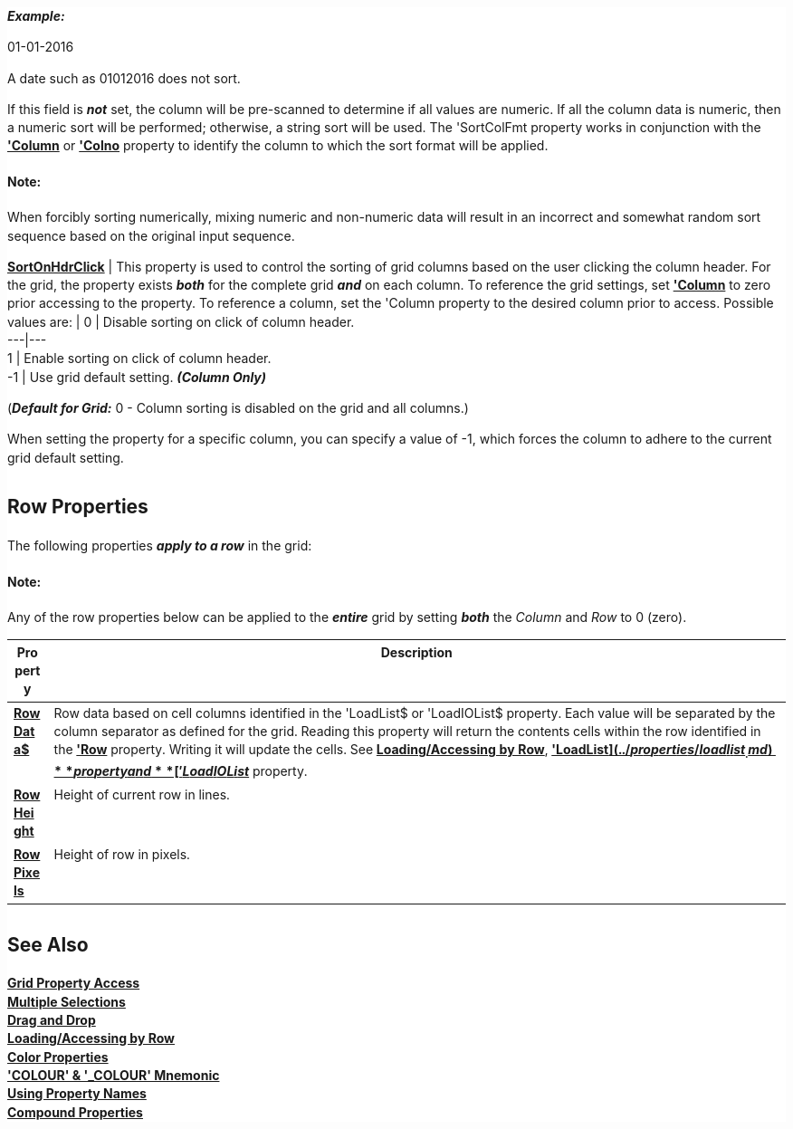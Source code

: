 **_Example:_**  
  
01-01-2016  
  
A date such as 01012016 does not sort.

If this field is **_not_** set, the column will be pre-scanned to determine if all values are numeric. If all the column data is numeric, then a numeric sort will be performed; otherwise, a string sort will be used. The 'SortColFmt property works in conjunction with the [**'Column**](../properties/column.md) or [**'Colno**](../properties/colno.md) property to identify the column to which the sort format will be applied.

#### **Note:**  
When forcibly sorting numerically, mixing numeric and non-numeric data will result in an incorrect and somewhat random sort sequence based on the original input sequence.  
  
**[SortOnHdrClick](../properties/sortonhdrclick.md)** |  This property is used to control the sorting of grid columns based on the user clicking the column header. For the grid, the property exists **_both_** for the complete grid **_and_** on each column. To reference the grid settings, set **['Column](../properties/column.md)** to zero prior accessing to the property. To reference a column, set the 'Column property to the desired column prior to access. Possible values are: |  0 |  Disable sorting on click of column header.  
---|---  
1 |  Enable sorting on click of column header.  
-1 |  Use grid default setting. **_(Column Only)_**  
  
(**_Default for Grid:_** 0 - Column sorting is disabled on the grid and all columns.)

When setting the property for a specific column, you can specify a value of -1, which forces the column to adhere to the current grid default setting.  
  
##  Row Properties

The following properties **_apply to a row_** in the grid:

#### **Note:**  
Any of the row properties below can be applied to the **_entire_** grid by setting **_both_** the _Column_ and _Row_ to 0 (zero).

**Property** |  **Description**  
---|---  
**[RowData$](../properties/rowdata_.md)** |  Row data based on cell columns identified in the 'LoadList$ or 'LoadIOList$ property. Each value will be separated by the column separator as defined for the grid. Reading this property will return the contents cells within the row identified in the **['Row](../properties/row.md)** property. Writing it will update the cells. See **[Loading/Accessing by Row](grid_by_row.md)**, **['LoadList$](../properties/loadlist_.md)** property and **['LoadIOList$](../properties/loadiolist_.md)** property.  
**[RowHeight](../properties/rowheight.md)** |  Height of current row in lines.  
**[RowPixels](../properties/rowpixels.md)** |  Height of row in pixels.  
  
## See Also

**[Grid Property Access](grid_cell.md)**  
**[Multiple Selections](multipleselect.md)**  
**[Drag and Drop](dragdropgrid.md)**  
**[Loading/Accessing by Row](grid_by_row.md)**  
**[Color Properties](colour_properties.md)**  
**['COLOUR' & '_COLOUR' Mnemonic](../mnemonics/colour.md)**  
**[Using Property Names](../control_object_properties.htm#Mark1)**  
**[Compound Properties](compound_properties.md)**
